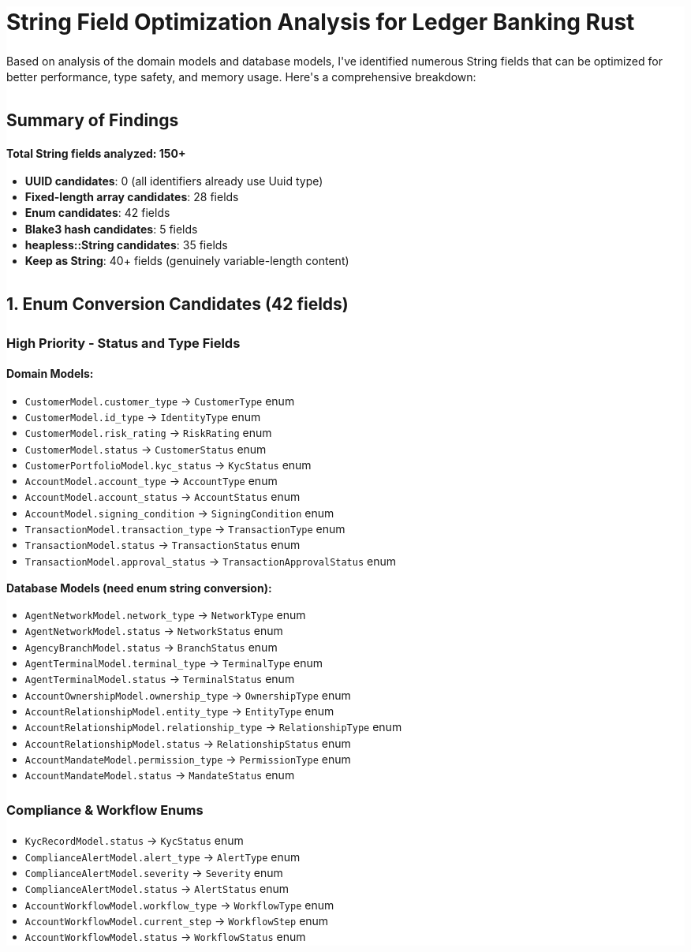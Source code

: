 # String Field Optimization Analysis for Ledger Banking Rust

Based on analysis of the domain models and database models, I've identified numerous String fields that can be optimized for better performance, type safety, and memory usage. Here's a comprehensive breakdown:

## Summary of Findings

**Total String fields analyzed: 150+**
- **UUID candidates**: 0 (all identifiers already use Uuid type)
- **Fixed-length array candidates**: 28 fields
- **Enum candidates**: 42 fields
- **Blake3 hash candidates**: 5 fields
- **heapless::String candidates**: 35 fields
- **Keep as String**: 40+ fields (genuinely variable-length content)

## 1. Enum Conversion Candidates (42 fields)

### High Priority - Status and Type Fields

**Domain Models:**
- `CustomerModel.customer_type` → `CustomerType` enum
- `CustomerModel.id_type` → `IdentityType` enum  
- `CustomerModel.risk_rating` → `RiskRating` enum
- `CustomerModel.status` → `CustomerStatus` enum
- `CustomerPortfolioModel.kyc_status` → `KycStatus` enum
- `AccountModel.account_type` → `AccountType` enum
- `AccountModel.account_status` → `AccountStatus` enum
- `AccountModel.signing_condition` → `SigningCondition` enum
- `TransactionModel.transaction_type` → `TransactionType` enum
- `TransactionModel.status` → `TransactionStatus` enum
- `TransactionModel.approval_status` → `TransactionApprovalStatus` enum

**Database Models (need enum string conversion):**
- `AgentNetworkModel.network_type` → `NetworkType` enum
- `AgentNetworkModel.status` → `NetworkStatus` enum
- `AgencyBranchModel.status` → `BranchStatus` enum
- `AgentTerminalModel.terminal_type` → `TerminalType` enum
- `AgentTerminalModel.status` → `TerminalStatus` enum
- `AccountOwnershipModel.ownership_type` → `OwnershipType` enum
- `AccountRelationshipModel.entity_type` → `EntityType` enum
- `AccountRelationshipModel.relationship_type` → `RelationshipType` enum
- `AccountRelationshipModel.status` → `RelationshipStatus` enum
- `AccountMandateModel.permission_type` → `PermissionType` enum
- `AccountMandateModel.status` → `MandateStatus` enum

### Compliance & Workflow Enums
- `KycRecordModel.status` → `KycStatus` enum
- `ComplianceAlertModel.alert_type` → `AlertType` enum
- `ComplianceAlertModel.severity` → `Severity` enum
- `ComplianceAlertModel.status` → `AlertStatus` enum
- `AccountWorkflowModel.workflow_type` → `WorkflowType` enum
- `AccountWorkflowModel.current_step` → `WorkflowStep` enum
- `AccountWorkflowModel.status` → `WorkflowStatus` enum
